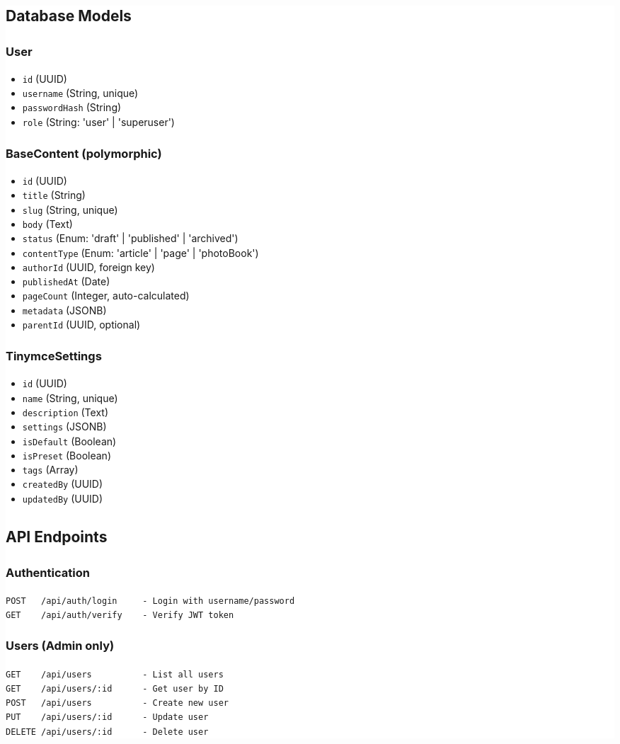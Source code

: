 ## Database Models

### User
- `id` (UUID)
- `username` (String, unique)
- `passwordHash` (String)
- `role` (String: 'user' | 'superuser')

### BaseContent (polymorphic)
- `id` (UUID)
- `title` (String)
- `slug` (String, unique)
- `body` (Text)
- `status` (Enum: 'draft' | 'published' | 'archived')
- `contentType` (Enum: 'article' | 'page' | 'photoBook')
- `authorId` (UUID, foreign key)
- `publishedAt` (Date)
- `pageCount` (Integer, auto-calculated)
- `metadata` (JSONB)
- `parentId` (UUID, optional)

### TinymceSettings
- `id` (UUID)
- `name` (String, unique)
- `description` (Text)
- `settings` (JSONB)
- `isDefault` (Boolean)
- `isPreset` (Boolean)
- `tags` (Array)
- `createdBy` (UUID)
- `updatedBy` (UUID)

## API Endpoints

### Authentication
```
POST   /api/auth/login     - Login with username/password
GET    /api/auth/verify    - Verify JWT token
```

### Users (Admin only)
```
GET    /api/users          - List all users
GET    /api/users/:id      - Get user by ID
POST   /api/users          - Create new user
PUT    /api/users/:id      - Update user
DELETE /api/users/:id      - Delete user
```
